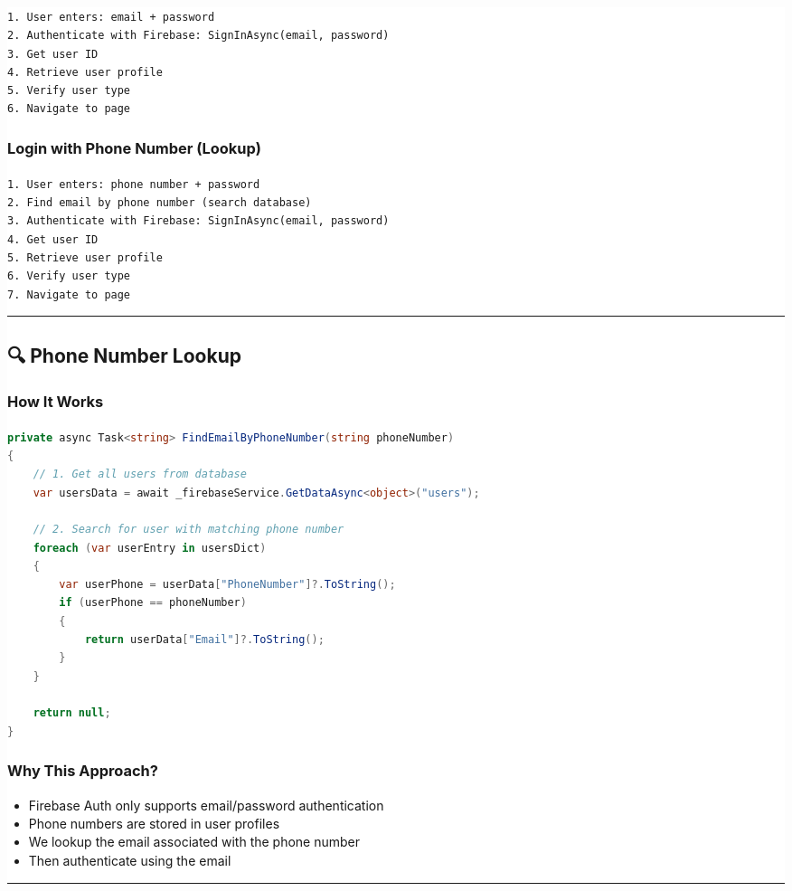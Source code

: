 ```
1. User enters: email + password
2. Authenticate with Firebase: SignInAsync(email, password)
3. Get user ID
4. Retrieve user profile
5. Verify user type
6. Navigate to page
```

### Login with Phone Number (Lookup)

```
1. User enters: phone number + password
2. Find email by phone number (search database)
3. Authenticate with Firebase: SignInAsync(email, password)
4. Get user ID
5. Retrieve user profile
6. Verify user type
7. Navigate to page
```

---

## 🔍 Phone Number Lookup

### How It Works

```csharp
private async Task<string> FindEmailByPhoneNumber(string phoneNumber)
{
    // 1. Get all users from database
    var usersData = await _firebaseService.GetDataAsync<object>("users");
    
    // 2. Search for user with matching phone number
    foreach (var userEntry in usersDict)
    {
        var userPhone = userData["PhoneNumber"]?.ToString();
        if (userPhone == phoneNumber)
        {
            return userData["Email"]?.ToString();
        }
    }
    
    return null;
}
```

### Why This Approach?

- Firebase Auth only supports email/password authentication
- Phone numbers are stored in user profiles
- We lookup the email associated with the phone number
- Then authenticate using the email

---